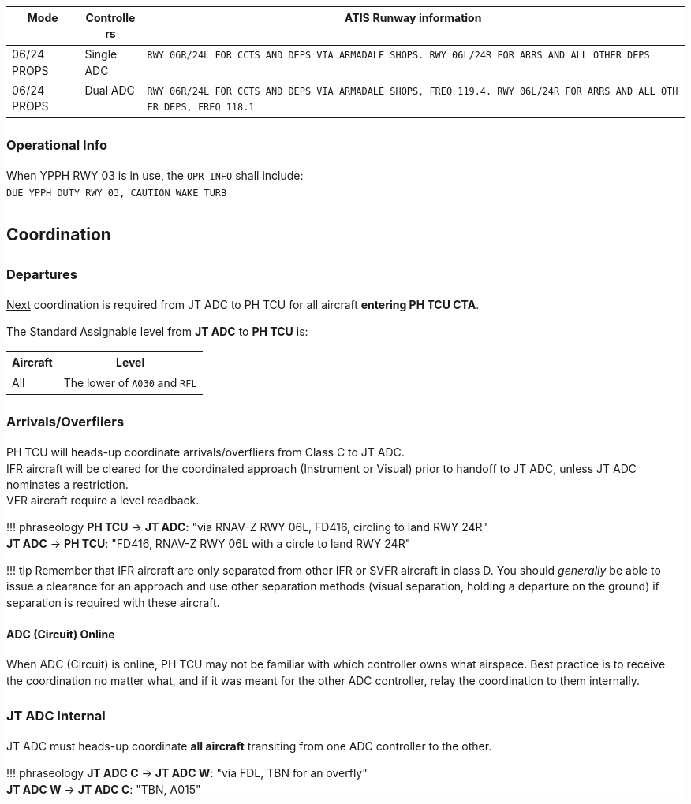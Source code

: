 | Mode        | Controllers | ATIS Runway information |
| ----------- | ----------- | ----------------------- |
| 06/24 PROPS | Single ADC  | `RWY 06R/24L FOR CCTS AND DEPS VIA ARMADALE SHOPS. RWY 06L/24R FOR ARRS AND ALL OTHER DEPS` |
| 06/24 PROPS | Dual ADC    | `RWY 06R/24L FOR CCTS AND DEPS VIA ARMADALE SHOPS, FREQ 119.4. RWY 06L/24R FOR ARRS AND ALL OTHER DEPS, FREQ 118.1` |

### Operational Info
When YPPH RWY 03 is in use, the `OPR INFO` shall include:  
`DUE YPPH DUTY RWY 03, CAUTION WAKE TURB`

## Coordination
### Departures
[Next](../../controller-skills/coordination.md#next) coordination is required from JT ADC to PH TCU for all aircraft **entering PH TCU CTA**. 

The Standard Assignable level from **JT ADC** to **PH TCU** is:

| Aircraft | Level |
| ------ | ----- |
| All | The lower of `A030` and `RFL` |

### Arrivals/Overfliers
PH TCU will heads-up coordinate arrivals/overfliers from Class C to JT ADC.  
IFR aircraft will be cleared for the coordinated approach (Instrument or Visual) prior to handoff to JT ADC, unless JT ADC nominates a restriction.  
VFR aircraft require a level readback.

!!! phraseology
    <span class="hotline">**PH TCU** -> **JT ADC**</span>: "via RNAV-Z RWY 06L, FD416, circling to land RWY 24R"  
    <span class="hotline">**JT ADC** -> **PH TCU**</span>: "FD416, RNAV-Z RWY 06L with a circle to land RWY 24R"  

!!! tip
    Remember that IFR aircraft are only separated from other IFR or SVFR aircraft in class D.  You should *generally* be able to issue a clearance for an approach and use other separation methods (visual separation, holding a departure on the ground) if separation is required with these aircraft.

#### ADC (Circuit) Online
When ADC (Circuit) is online, PH TCU may not be familiar with which controller owns what airspace. Best practice is to receive the coordination no matter what, and if it was meant for the other ADC controller, relay the coordination to them internally.

### JT ADC Internal
JT ADC must heads-up coordinate **all aircraft** transiting from one ADC controller to the other.

!!! phraseology
    <span class="hotline">**JT ADC C** -> **JT ADC W**</span>: "via FDL, TBN for an overfly"  
    <span class="hotline">**JT ADC W** -> **JT ADC C**</span>: "TBN, A015"